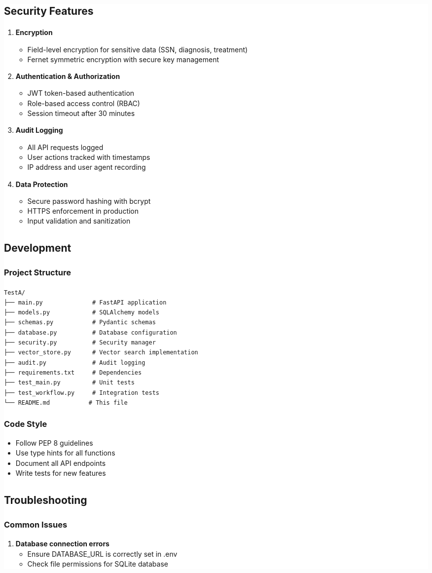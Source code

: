 ## Security Features

1. **Encryption**
   - Field-level encryption for sensitive data (SSN, diagnosis, treatment)
   - Fernet symmetric encryption with secure key management

2. **Authentication & Authorization**
   - JWT token-based authentication
   - Role-based access control (RBAC)
   - Session timeout after 30 minutes

3. **Audit Logging**
   - All API requests logged
   - User actions tracked with timestamps
   - IP address and user agent recording

4. **Data Protection**
   - Secure password hashing with bcrypt
   - HTTPS enforcement in production
   - Input validation and sanitization

## Development

### Project Structure
```
TestA/
├── main.py              # FastAPI application
├── models.py            # SQLAlchemy models
├── schemas.py           # Pydantic schemas
├── database.py          # Database configuration
├── security.py          # Security manager
├── vector_store.py      # Vector search implementation
├── audit.py             # Audit logging
├── requirements.txt     # Dependencies
├── test_main.py         # Unit tests
├── test_workflow.py     # Integration tests
└── README.md           # This file
```

### Code Style
- Follow PEP 8 guidelines
- Use type hints for all functions
- Document all API endpoints
- Write tests for new features

## Troubleshooting

### Common Issues

1. **Database connection errors**
   - Ensure DATABASE_URL is correctly set in .env
   - Check file permissions for SQLite database
